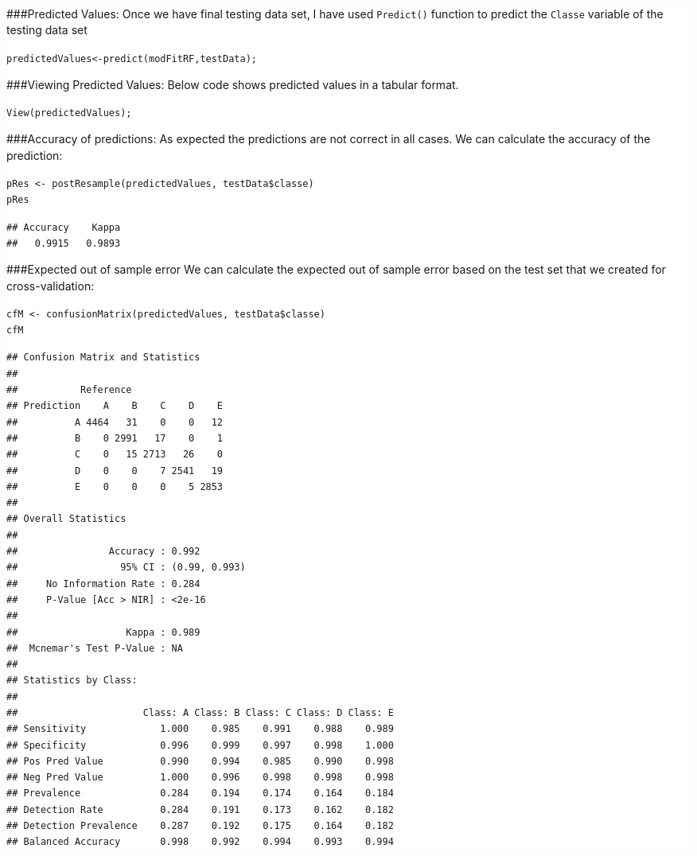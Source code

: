 ###Predicted Values:
Once we have final testing data set, I have used `Predict()` function to predict the `Classe` variable of the testing data set

```
predictedValues<-predict(modFitRF,testData);
```

###Viewing Predicted Values:
Below code shows predicted values in a tabular format.

```
View(predictedValues);
```

###Accuracy of predictions:
As expected the predictions are not correct in all cases. We can calculate the accuracy of the prediction:
```
pRes <- postResample(predictedValues, testData$classe)
pRes
```

```
## Accuracy    Kappa 
##   0.9915   0.9893
```

###Expected out of sample error
We can calculate the expected out of sample error based on the test set that we created for cross-validation:

```
cfM <- confusionMatrix(predictedValues, testData$classe)
cfM
```

```
## Confusion Matrix and Statistics
## 
##           Reference
## Prediction    A    B    C    D    E
##          A 4464   31    0    0   12
##          B    0 2991   17    0    1
##          C    0   15 2713   26    0
##          D    0    0    7 2541   19
##          E    0    0    0    5 2853
## 
## Overall Statistics
##                                        
##                Accuracy : 0.992        
##                  95% CI : (0.99, 0.993)
##     No Information Rate : 0.284        
##     P-Value [Acc > NIR] : <2e-16       
##                                        
##                   Kappa : 0.989        
##  Mcnemar's Test P-Value : NA           
## 
## Statistics by Class:
## 
##                      Class: A Class: B Class: C Class: D Class: E
## Sensitivity             1.000    0.985    0.991    0.988    0.989
## Specificity             0.996    0.999    0.997    0.998    1.000
## Pos Pred Value          0.990    0.994    0.985    0.990    0.998
## Neg Pred Value          1.000    0.996    0.998    0.998    0.998
## Prevalence              0.284    0.194    0.174    0.164    0.184
## Detection Rate          0.284    0.191    0.173    0.162    0.182
## Detection Prevalence    0.287    0.192    0.175    0.164    0.182
## Balanced Accuracy       0.998    0.992    0.994    0.993    0.994
```